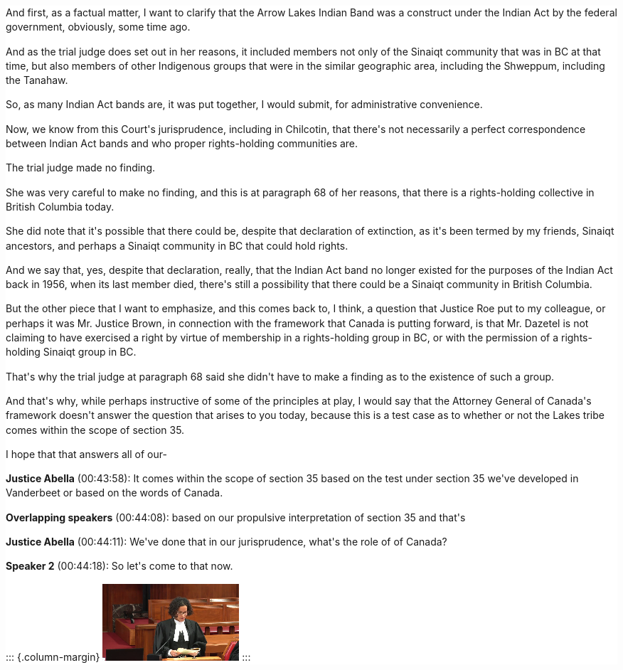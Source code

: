 And first, as a factual matter, I want to clarify that the Arrow Lakes Indian Band was a construct under the Indian Act by the federal government, obviously, some time ago.

And as the trial judge does set out in her reasons, it included members not only of the Sinaiqt community that was in BC at that time, but also members of other Indigenous groups that were in the similar geographic area, including the Shweppum, including the Tanahaw.

So, as many Indian Act bands are, it was put together, I would submit, for administrative convenience.

Now, we know from this Court's jurisprudence, including in Chilcotin, that there's not necessarily a perfect correspondence between Indian Act bands and who proper rights-holding communities are.

The trial judge made no finding.

She was very careful to make no finding, and this is at paragraph 68 of her reasons, that there is a rights-holding collective in British Columbia today.

She did note that it's possible that there could be, despite that declaration of extinction, as it's been termed by my friends, Sinaiqt ancestors, and perhaps a Sinaiqt community in BC that could hold rights.

And we say that, yes, despite that declaration, really, that the Indian Act band no longer existed for the purposes of the Indian Act back in 1956, when its last member died, there's still a possibility that there could be a Sinaiqt community in British Columbia.

But the other piece that I want to emphasize, and this comes back to, I think, a question that Justice Roe put to my colleague, or perhaps it was Mr. Justice Brown, in connection with the framework that Canada is putting forward, is that Mr. Dazetel is not claiming to have exercised a right by virtue of membership in a rights-holding group in BC, or with the permission of a rights- holding Sinaiqt group in BC.

That's why the trial judge at paragraph 68 said she didn't have to make a finding as to the existence of such a group.

And that's why, while perhaps instructive of some of the principles at play, I would say that the Attorney General of Canada's framework doesn't answer the question that arises to you today, because this is a test case as to whether or not the Lakes tribe comes within the scope of section 35.

I hope that that answers all of our-

**Justice Abella** (00:43:58): It comes within the scope of section 35 based on the test under section 35 we've developed in Vanderbeet or based on the words of Canada.

**Overlapping speakers** (00:44:08): based on our propulsive interpretation of section 35 and that's

**Justice Abella** (00:44:11): We've done that in our jurisprudence, what's the role of of Canada?

**Speaker 2** (00:44:18): So let's come to that now.

::: {.column-margin}
![](2717.png)
:::
